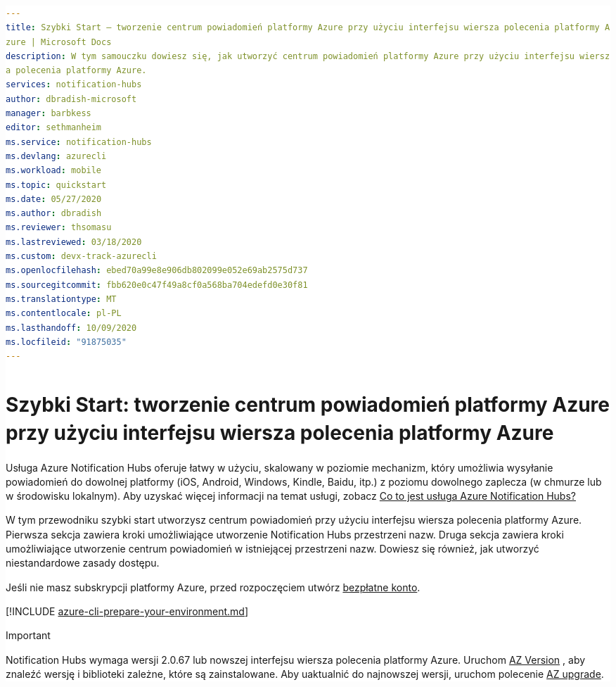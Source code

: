 ```yaml
---
title: Szybki Start — tworzenie centrum powiadomień platformy Azure przy użyciu interfejsu wiersza polecenia platformy Azure | Microsoft Docs
description: W tym samouczku dowiesz się, jak utworzyć centrum powiadomień platformy Azure przy użyciu interfejsu wiersza polecenia platformy Azure.
services: notification-hubs
author: dbradish-microsoft
manager: barbkess
editor: sethmanheim
ms.service: notification-hubs
ms.devlang: azurecli
ms.workload: mobile
ms.topic: quickstart
ms.date: 05/27/2020
ms.author: dbradish
ms.reviewer: thsomasu
ms.lastreviewed: 03/18/2020
ms.custom: devx-track-azurecli
ms.openlocfilehash: ebed70a99e8e906db802099e052e69ab2575d737
ms.sourcegitcommit: fbb620e0c47f49a8cf0a568ba704edefd0e30f81
ms.translationtype: MT
ms.contentlocale: pl-PL
ms.lasthandoff: 10/09/2020
ms.locfileid: "91875035"
---
```

# <a name="quickstart-create-an-azure-notification-hub-using-the-azure-cli"></a>Szybki Start: tworzenie centrum powiadomień platformy Azure przy użyciu interfejsu wiersza polecenia platformy Azure

Usługa Azure Notification Hubs oferuje łatwy w użyciu, skalowany w poziomie mechanizm, który umożliwia wysyłanie powiadomień do dowolnej platformy (iOS, Android, Windows, Kindle, Baidu, itp.) z poziomu dowolnego zaplecza (w chmurze lub w środowisku lokalnym). Aby uzyskać więcej informacji na temat usługi, zobacz [Co to jest usługa Azure Notification Hubs?](notification-hubs-push-notification-overview.md)

W tym przewodniku szybki start utworzysz centrum powiadomień przy użyciu interfejsu wiersza polecenia platformy Azure. Pierwsza sekcja zawiera kroki umożliwiające utworzenie Notification Hubs przestrzeni nazw. Druga sekcja zawiera kroki umożliwiające utworzenie centrum powiadomień w istniejącej przestrzeni nazw. Dowiesz się również, jak utworzyć niestandardowe zasady dostępu.

Jeśli nie masz subskrypcji platformy Azure, przed rozpoczęciem utwórz [bezpłatne konto](https://azure.microsoft.com/free/?WT.mc_id=A261C142F).

[!INCLUDE [azure-cli-prepare-your-environment.md](../../includes/azure-cli-prepare-your-environment.md)]

> [!IMPORTANT]
> Notification Hubs wymaga wersji 2.0.67 lub nowszej interfejsu wiersza polecenia platformy Azure. Uruchom [AZ Version](/cli/azure/reference-index?#az_version) , aby znaleźć wersję i biblioteki zależne, które są zainstalowane. Aby uaktualnić do najnowszej wersji, uruchom polecenie [AZ upgrade](/cli/azure/reference-index?#az_upgrade).
